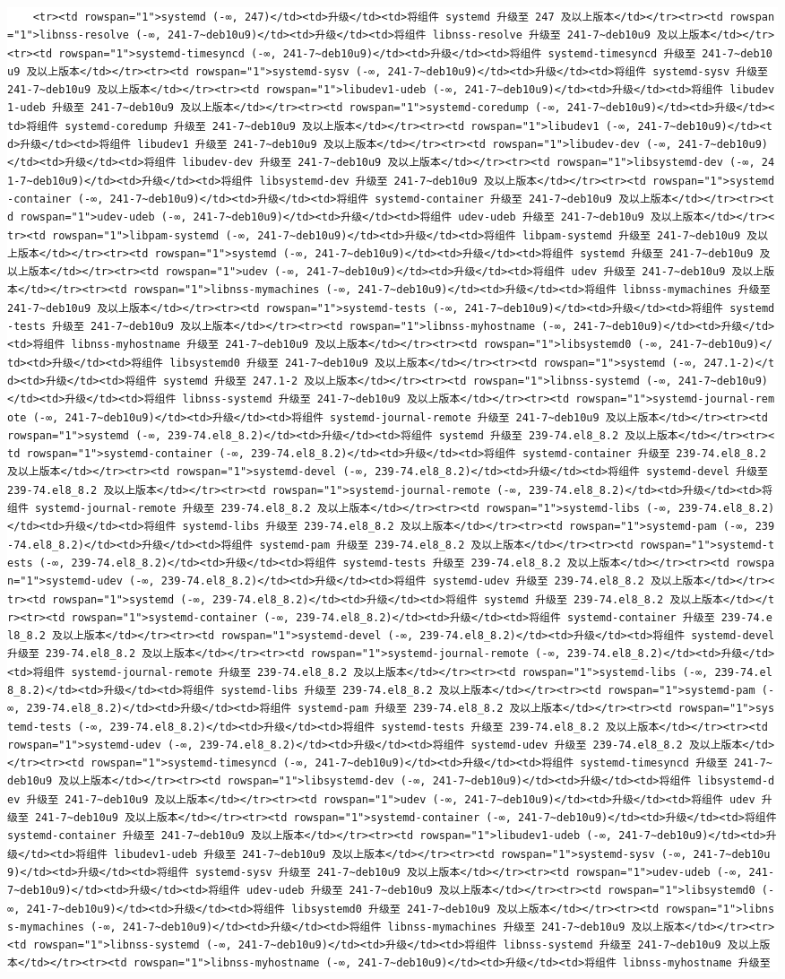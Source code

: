        <tr><td rowspan="1">systemd (-∞, 247)</td><td>升级</td><td>将组件 systemd 升级至 247 及以上版本</td></tr><tr><td rowspan="1">libnss-resolve (-∞, 241-7~deb10u9)</td><td>升级</td><td>将组件 libnss-resolve 升级至 241-7~deb10u9 及以上版本</td></tr><tr><td rowspan="1">systemd-timesyncd (-∞, 241-7~deb10u9)</td><td>升级</td><td>将组件 systemd-timesyncd 升级至 241-7~deb10u9 及以上版本</td></tr><tr><td rowspan="1">systemd-sysv (-∞, 241-7~deb10u9)</td><td>升级</td><td>将组件 systemd-sysv 升级至 241-7~deb10u9 及以上版本</td></tr><tr><td rowspan="1">libudev1-udeb (-∞, 241-7~deb10u9)</td><td>升级</td><td>将组件 libudev1-udeb 升级至 241-7~deb10u9 及以上版本</td></tr><tr><td rowspan="1">systemd-coredump (-∞, 241-7~deb10u9)</td><td>升级</td><td>将组件 systemd-coredump 升级至 241-7~deb10u9 及以上版本</td></tr><tr><td rowspan="1">libudev1 (-∞, 241-7~deb10u9)</td><td>升级</td><td>将组件 libudev1 升级至 241-7~deb10u9 及以上版本</td></tr><tr><td rowspan="1">libudev-dev (-∞, 241-7~deb10u9)</td><td>升级</td><td>将组件 libudev-dev 升级至 241-7~deb10u9 及以上版本</td></tr><tr><td rowspan="1">libsystemd-dev (-∞, 241-7~deb10u9)</td><td>升级</td><td>将组件 libsystemd-dev 升级至 241-7~deb10u9 及以上版本</td></tr><tr><td rowspan="1">systemd-container (-∞, 241-7~deb10u9)</td><td>升级</td><td>将组件 systemd-container 升级至 241-7~deb10u9 及以上版本</td></tr><tr><td rowspan="1">udev-udeb (-∞, 241-7~deb10u9)</td><td>升级</td><td>将组件 udev-udeb 升级至 241-7~deb10u9 及以上版本</td></tr><tr><td rowspan="1">libpam-systemd (-∞, 241-7~deb10u9)</td><td>升级</td><td>将组件 libpam-systemd 升级至 241-7~deb10u9 及以上版本</td></tr><tr><td rowspan="1">systemd (-∞, 241-7~deb10u9)</td><td>升级</td><td>将组件 systemd 升级至 241-7~deb10u9 及以上版本</td></tr><tr><td rowspan="1">udev (-∞, 241-7~deb10u9)</td><td>升级</td><td>将组件 udev 升级至 241-7~deb10u9 及以上版本</td></tr><tr><td rowspan="1">libnss-mymachines (-∞, 241-7~deb10u9)</td><td>升级</td><td>将组件 libnss-mymachines 升级至 241-7~deb10u9 及以上版本</td></tr><tr><td rowspan="1">systemd-tests (-∞, 241-7~deb10u9)</td><td>升级</td><td>将组件 systemd-tests 升级至 241-7~deb10u9 及以上版本</td></tr><tr><td rowspan="1">libnss-myhostname (-∞, 241-7~deb10u9)</td><td>升级</td><td>将组件 libnss-myhostname 升级至 241-7~deb10u9 及以上版本</td></tr><tr><td rowspan="1">libsystemd0 (-∞, 241-7~deb10u9)</td><td>升级</td><td>将组件 libsystemd0 升级至 241-7~deb10u9 及以上版本</td></tr><tr><td rowspan="1">systemd (-∞, 247.1-2)</td><td>升级</td><td>将组件 systemd 升级至 247.1-2 及以上版本</td></tr><tr><td rowspan="1">libnss-systemd (-∞, 241-7~deb10u9)</td><td>升级</td><td>将组件 libnss-systemd 升级至 241-7~deb10u9 及以上版本</td></tr><tr><td rowspan="1">systemd-journal-remote (-∞, 241-7~deb10u9)</td><td>升级</td><td>将组件 systemd-journal-remote 升级至 241-7~deb10u9 及以上版本</td></tr><tr><td rowspan="1">systemd (-∞, 239-74.el8_8.2)</td><td>升级</td><td>将组件 systemd 升级至 239-74.el8_8.2 及以上版本</td></tr><tr><td rowspan="1">systemd-container (-∞, 239-74.el8_8.2)</td><td>升级</td><td>将组件 systemd-container 升级至 239-74.el8_8.2 及以上版本</td></tr><tr><td rowspan="1">systemd-devel (-∞, 239-74.el8_8.2)</td><td>升级</td><td>将组件 systemd-devel 升级至 239-74.el8_8.2 及以上版本</td></tr><tr><td rowspan="1">systemd-journal-remote (-∞, 239-74.el8_8.2)</td><td>升级</td><td>将组件 systemd-journal-remote 升级至 239-74.el8_8.2 及以上版本</td></tr><tr><td rowspan="1">systemd-libs (-∞, 239-74.el8_8.2)</td><td>升级</td><td>将组件 systemd-libs 升级至 239-74.el8_8.2 及以上版本</td></tr><tr><td rowspan="1">systemd-pam (-∞, 239-74.el8_8.2)</td><td>升级</td><td>将组件 systemd-pam 升级至 239-74.el8_8.2 及以上版本</td></tr><tr><td rowspan="1">systemd-tests (-∞, 239-74.el8_8.2)</td><td>升级</td><td>将组件 systemd-tests 升级至 239-74.el8_8.2 及以上版本</td></tr><tr><td rowspan="1">systemd-udev (-∞, 239-74.el8_8.2)</td><td>升级</td><td>将组件 systemd-udev 升级至 239-74.el8_8.2 及以上版本</td></tr><tr><td rowspan="1">systemd (-∞, 239-74.el8_8.2)</td><td>升级</td><td>将组件 systemd 升级至 239-74.el8_8.2 及以上版本</td></tr><tr><td rowspan="1">systemd-container (-∞, 239-74.el8_8.2)</td><td>升级</td><td>将组件 systemd-container 升级至 239-74.el8_8.2 及以上版本</td></tr><tr><td rowspan="1">systemd-devel (-∞, 239-74.el8_8.2)</td><td>升级</td><td>将组件 systemd-devel 升级至 239-74.el8_8.2 及以上版本</td></tr><tr><td rowspan="1">systemd-journal-remote (-∞, 239-74.el8_8.2)</td><td>升级</td><td>将组件 systemd-journal-remote 升级至 239-74.el8_8.2 及以上版本</td></tr><tr><td rowspan="1">systemd-libs (-∞, 239-74.el8_8.2)</td><td>升级</td><td>将组件 systemd-libs 升级至 239-74.el8_8.2 及以上版本</td></tr><tr><td rowspan="1">systemd-pam (-∞, 239-74.el8_8.2)</td><td>升级</td><td>将组件 systemd-pam 升级至 239-74.el8_8.2 及以上版本</td></tr><tr><td rowspan="1">systemd-tests (-∞, 239-74.el8_8.2)</td><td>升级</td><td>将组件 systemd-tests 升级至 239-74.el8_8.2 及以上版本</td></tr><tr><td rowspan="1">systemd-udev (-∞, 239-74.el8_8.2)</td><td>升级</td><td>将组件 systemd-udev 升级至 239-74.el8_8.2 及以上版本</td></tr><tr><td rowspan="1">systemd-timesyncd (-∞, 241-7~deb10u9)</td><td>升级</td><td>将组件 systemd-timesyncd 升级至 241-7~deb10u9 及以上版本</td></tr><tr><td rowspan="1">libsystemd-dev (-∞, 241-7~deb10u9)</td><td>升级</td><td>将组件 libsystemd-dev 升级至 241-7~deb10u9 及以上版本</td></tr><tr><td rowspan="1">udev (-∞, 241-7~deb10u9)</td><td>升级</td><td>将组件 udev 升级至 241-7~deb10u9 及以上版本</td></tr><tr><td rowspan="1">systemd-container (-∞, 241-7~deb10u9)</td><td>升级</td><td>将组件 systemd-container 升级至 241-7~deb10u9 及以上版本</td></tr><tr><td rowspan="1">libudev1-udeb (-∞, 241-7~deb10u9)</td><td>升级</td><td>将组件 libudev1-udeb 升级至 241-7~deb10u9 及以上版本</td></tr><tr><td rowspan="1">systemd-sysv (-∞, 241-7~deb10u9)</td><td>升级</td><td>将组件 systemd-sysv 升级至 241-7~deb10u9 及以上版本</td></tr><tr><td rowspan="1">udev-udeb (-∞, 241-7~deb10u9)</td><td>升级</td><td>将组件 udev-udeb 升级至 241-7~deb10u9 及以上版本</td></tr><tr><td rowspan="1">libsystemd0 (-∞, 241-7~deb10u9)</td><td>升级</td><td>将组件 libsystemd0 升级至 241-7~deb10u9 及以上版本</td></tr><tr><td rowspan="1">libnss-mymachines (-∞, 241-7~deb10u9)</td><td>升级</td><td>将组件 libnss-mymachines 升级至 241-7~deb10u9 及以上版本</td></tr><tr><td rowspan="1">libnss-systemd (-∞, 241-7~deb10u9)</td><td>升级</td><td>将组件 libnss-systemd 升级至 241-7~deb10u9 及以上版本</td></tr><tr><td rowspan="1">libnss-myhostname (-∞, 241-7~deb10u9)</td><td>升级</td><td>将组件 libnss-myhostname 升级至